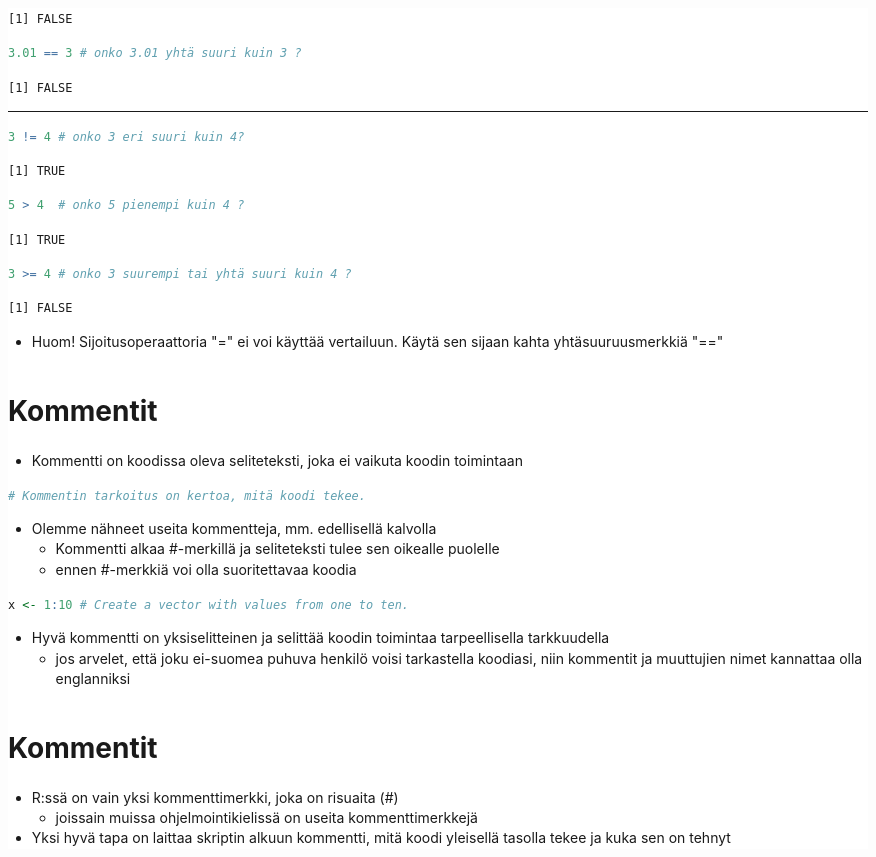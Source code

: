 ```
[1] FALSE
```

```r
3.01 == 3 # onko 3.01 yhtä suuri kuin 3 ?
```

```
[1] FALSE
```

***

```r
3 != 4 # onko 3 eri suuri kuin 4?
```

```
[1] TRUE
```

```r
5 > 4  # onko 5 pienempi kuin 4 ?
```

```
[1] TRUE
```

```r
3 >= 4 # onko 3 suurempi tai yhtä suuri kuin 4 ?
```

```
[1] FALSE
```
- Huom! Sijoitusoperaattoria "=" ei voi käyttää vertailuun. Käytä sen sijaan kahta yhtäsuuruusmerkkiä "=="

Kommentit
========================================================
- Kommentti on koodissa oleva seliteteksti, joka ei vaikuta koodin toimintaan

```r
# Kommentin tarkoitus on kertoa, mitä koodi tekee.
```
- Olemme nähneet useita kommentteja, mm. edellisellä kalvolla
    + Kommentti alkaa #-merkillä ja seliteteksti tulee sen oikealle puolelle
    + ennen #-merkkiä voi olla suoritettavaa koodia

```r
x <- 1:10 # Create a vector with values from one to ten.
```
- Hyvä kommentti on yksiselitteinen ja selittää koodin toimintaa tarpeellisella tarkkuudella
    + jos arvelet, että joku ei-suomea puhuva henkilö voisi tarkastella koodiasi, niin kommentit ja muuttujien nimet kannattaa olla englanniksi

Kommentit
========================================================
- R:ssä on vain yksi kommenttimerkki, joka on risuaita (#)
    + joissain muissa ohjelmointikielissä on useita kommenttimerkkejä
- Yksi hyvä tapa on laittaa skriptin alkuun kommentti, mitä koodi yleisellä tasolla tekee ja kuka sen on tehnyt
